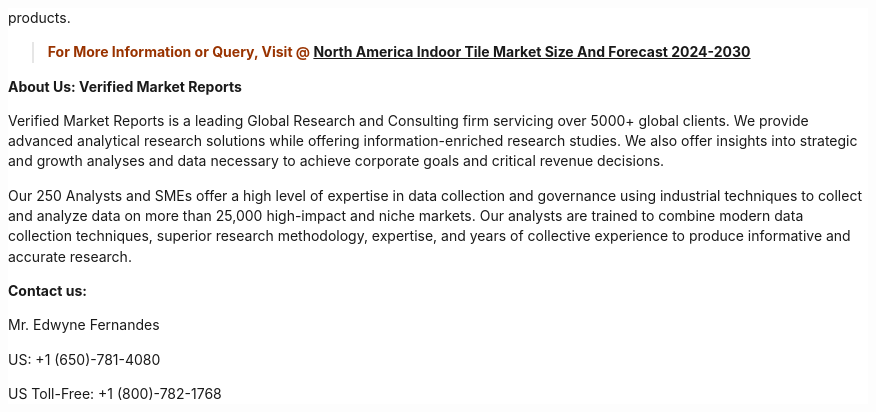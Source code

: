 products.</p></body></html></p><blockquote><p><span style="color: #993300;"><strong>For More Information or Query, Visit @ <a href="https://www.verifiedmarketreports.com/product/indoor-tile-market-size-and-forecast/">North America Indoor Tile Market Size And Forecast 2024-2030</a></strong></span></p></blockquote><p><strong>About Us: Verified Market Reports</strong></p><p>Verified Market Reports is a leading Global Research and Consulting firm servicing over 5000+ global clients. We provide advanced analytical research solutions while offering information-enriched research studies. We also offer insights into strategic and growth analyses and data necessary to achieve corporate goals and critical revenue decisions.</p><p>Our 250 Analysts and SMEs offer a high level of expertise in data collection and governance using industrial techniques to collect and analyze data on more than 25,000 high-impact and niche markets. Our analysts are trained to combine modern data collection techniques, superior research methodology, expertise, and years of collective experience to produce informative and accurate research.</p><p><strong>Contact us:</strong></p><p>Mr. Edwyne Fernandes</p><p>US: +1 (650)-781-4080</p><p>US Toll-Free: +1 (800)-782-1768</p>
